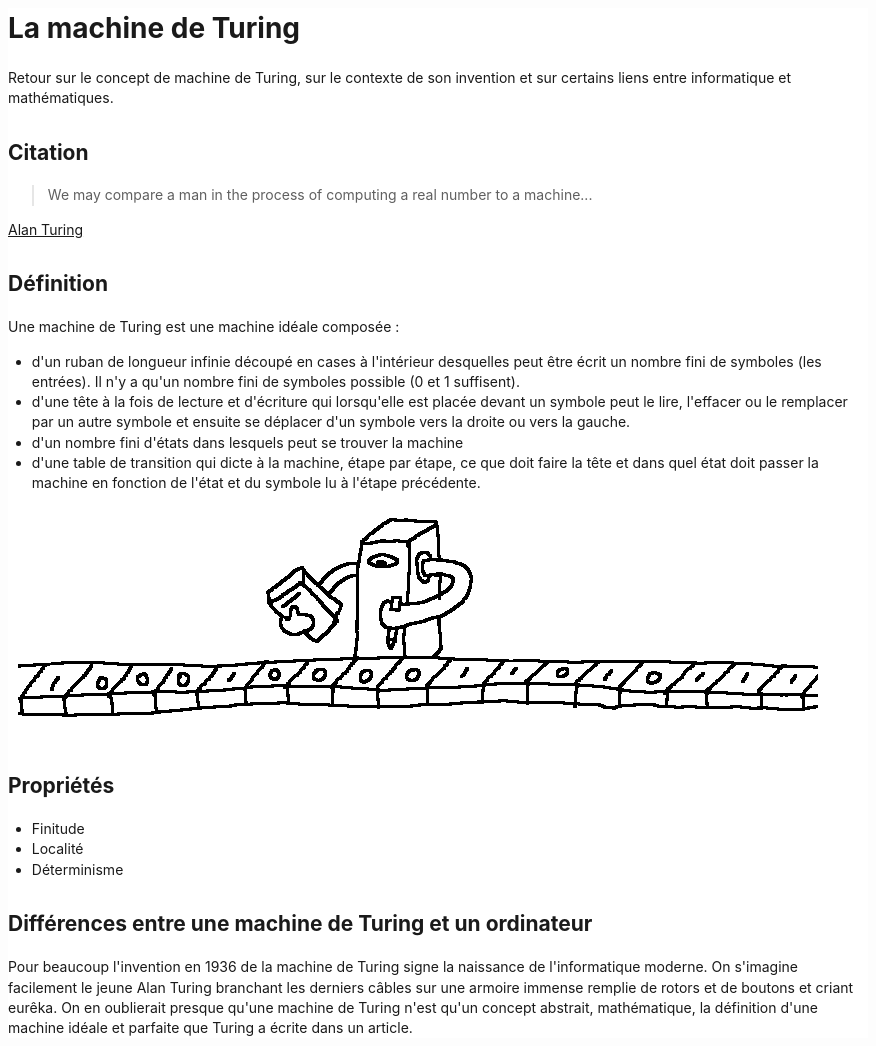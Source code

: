 La machine de Turing
====================


Retour sur le concept de machine de Turing, sur le contexte de son invention et sur certains liens entre informatique et mathématiques.


Citation
--------
 > We may compare a man in the process of computing a real number to a machine...
 
 [Alan Turing](http://www.thocp.net/biographies/papers/turing_oncomputablenumbers_1936.pdf)

Définition
-----------

Une machine de Turing est une machine idéale composée :
-  d'un ruban de longueur infinie découpé en cases à l'intérieur desquelles peut être écrit un nombre fini de symboles (les entrées). Il n'y a qu'un nombre fini de symboles possible (0 et 1 suffisent).
-  d'une tête à la fois de lecture et d'écriture qui lorsqu'elle est placée devant un symbole peut le lire, l'effacer ou le remplacer par un autre symbole et ensuite se déplacer d'un symbole vers la droite ou vers la gauche.
-  d'un nombre fini d'états dans lesquels peut se trouver la machine
-  d'une table de transition qui dicte à la machine, étape par étape, ce que doit faire la tête et dans quel état doit passer la machine en fonction de l'état et du symbole lu à l'étape précédente.

![](/ressources/dessins/dessin9.png)

Propriétés
----------
-  Finitude
-  Localité
-  Déterminisme

Différences entre une machine de Turing et un ordinateur
--------------------------------------------------------

Pour beaucoup l'invention en 1936 de la machine de Turing signe la naissance de l'informatique moderne. On s'imagine facilement le jeune Alan Turing branchant les derniers câbles sur une armoire immense remplie de rotors et de boutons et criant eurêka. On en oublierait presque qu'une machine de Turing n'est qu'un concept abstrait, mathématique, la définition d'une machine idéale et parfaite que Turing a écrite dans un article.
